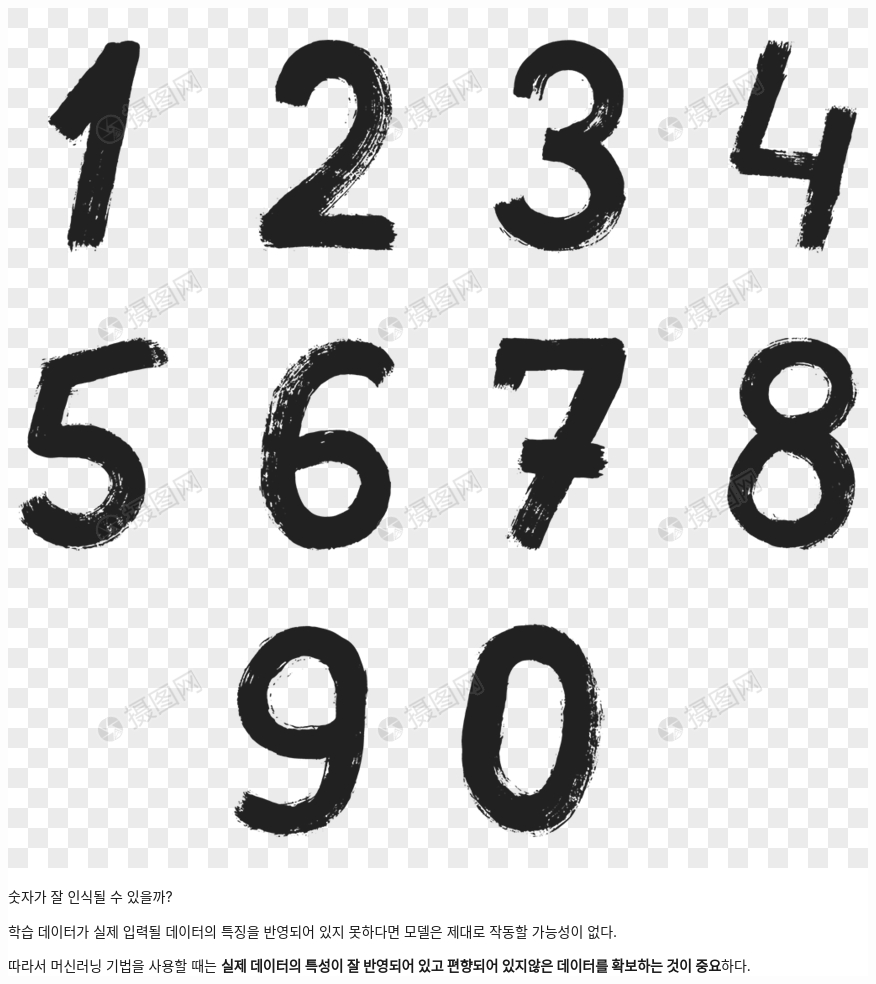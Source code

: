 ![64](assets/64.png)



숫자가 잘 인식될 수 있을까?



학습 데이터가 실제 입력될 데이터의 특징을 반영되어 있지 못하다면 모델은 제대로 작동할 가능성이 없다.

따라서 머신러닝 기법을 사용할 때는 **실제 데이터의 특성이 잘 반영되어 있고 편향되어 있지않은 데이터를 확보하는 것이 중요**하다.
